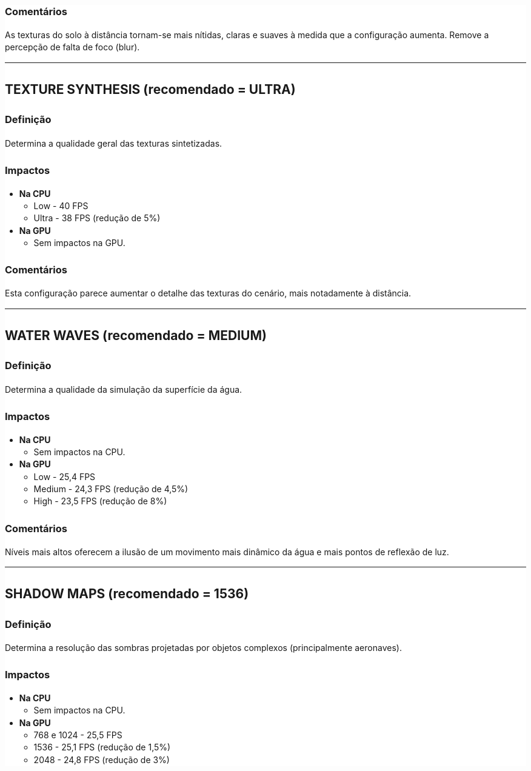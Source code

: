 ### Comentários
As texturas do solo à distância tornam-se mais nítidas, claras e suaves à medida que a configuração aumenta. Remove a percepção de falta de foco (blur).

---

## TEXTURE SYNTHESIS (recomendado = ULTRA)
### Definição
Determina a qualidade geral das texturas sintetizadas.
### Impactos
  * **Na CPU**
    * Low - 40 FPS
    * Ultra - 38 FPS (redução de 5%)
  * **Na GPU**
    * Sem impactos na GPU.

### Comentários
Esta configuração parece aumentar o detalhe das texturas do cenário, mais notadamente à distância.

---

## WATER WAVES (recomendado = MEDIUM)
### Definição
Determina a qualidade da simulação da superfície da água.
### Impactos
  * **Na CPU**
    * Sem impactos na CPU.
  * **Na GPU**
    * Low - 25,4 FPS
    * Medium - 24,3 FPS (redução de 4,5%)
    * High - 23,5 FPS (redução de 8%)

### Comentários
Níveis mais altos oferecem a ilusão de um movimento mais dinâmico da água e mais pontos de reflexão de luz.

---

## SHADOW MAPS (recomendado = 1536)
### Definição
Determina a resolução das sombras projetadas por objetos complexos (principalmente aeronaves).
### Impactos
  * **Na CPU**
    * Sem impactos na CPU.
  * **Na GPU**
    * 768 e 1024 - 25,5 FPS
    * 1536 - 25,1 FPS (redução de 1,5%)
    * 2048 - 24,8 FPS (redução de 3%)
